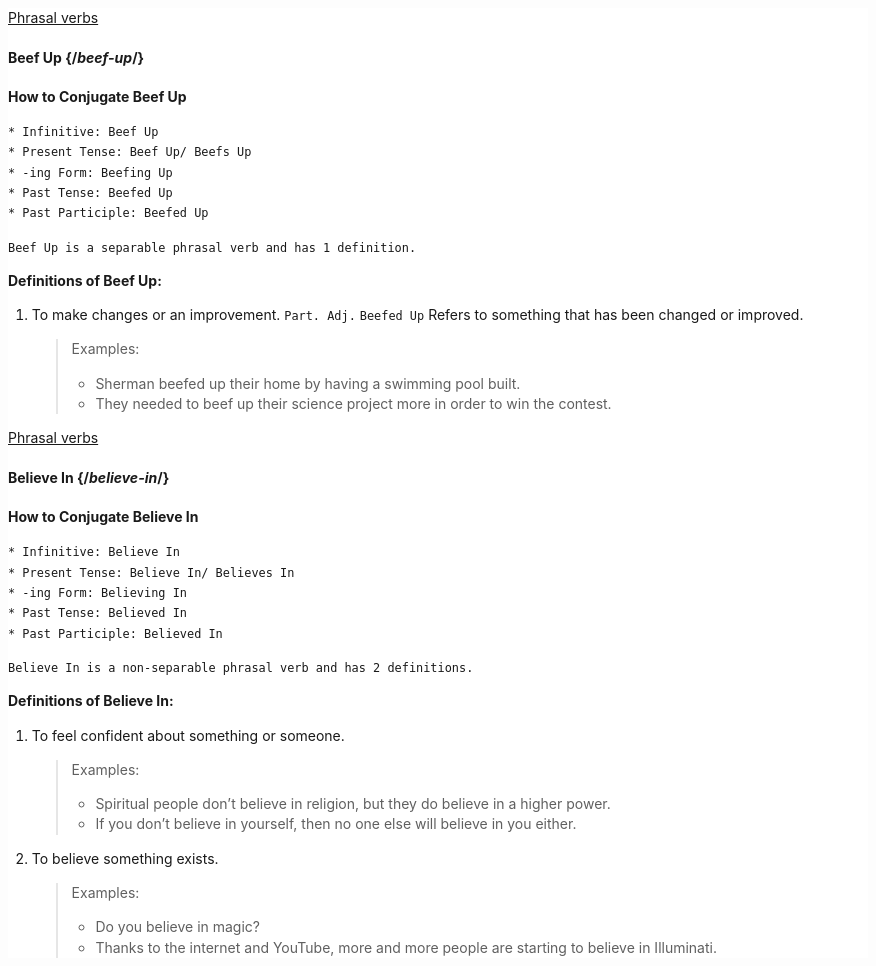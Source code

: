 [Phrasal verbs](/learn/super-duper-phrasal-verbs#phrasal-verbs)

</PhrasalVerb>


<PhrasalVerb desc="to make changes or an improvement." num={1}>


#### Beef Up {/*beef-up*/}

**How to Conjugate Beef Up**

    * Infinitive: Beef Up
    * Present Tense: Beef Up/ Beefs Up
    * -ing Form: Beefing Up
    * Past Tense: Beefed Up
    * Past Participle: Beefed Up
`Beef Up is a separable phrasal verb and has 1 definition.`

**Definitions of Beef Up:**

1. To make changes or an improvement. `Part. Adj.` `Beefed Up` Refers to something that has been changed or improved.

    > Examples:
    > * Sherman beefed up their home by having a swimming pool built.
    > * They needed to beef up their science project more in order to win the contest.

[Phrasal verbs](/learn/super-duper-phrasal-verbs#phrasal-verbs)

</PhrasalVerb>


<PhrasalVerb desc="to feel confident about something or someone." num={2}>


#### Believe In {/*believe-in*/}

**How to Conjugate Believe In**

    * Infinitive: Believe In
    * Present Tense: Believe In/ Believes In
    * -ing Form: Believing In
    * Past Tense: Believed In
    * Past Participle: Believed In

`Believe In is a non-separable phrasal verb and has 2 definitions.`

**Definitions of Believe In:**

1. To feel confident about something or someone.

    > Examples:
    > * Spiritual people don’t believe in religion, but they do believe in a higher power.
    > * If you don’t believe in yourself, then no one else will believe in you either.

2. To believe something exists.

    > Examples:
    > * Do you believe in magic?
    > * Thanks to the internet and YouTube, more and more people are starting to believe in Illuminati.
